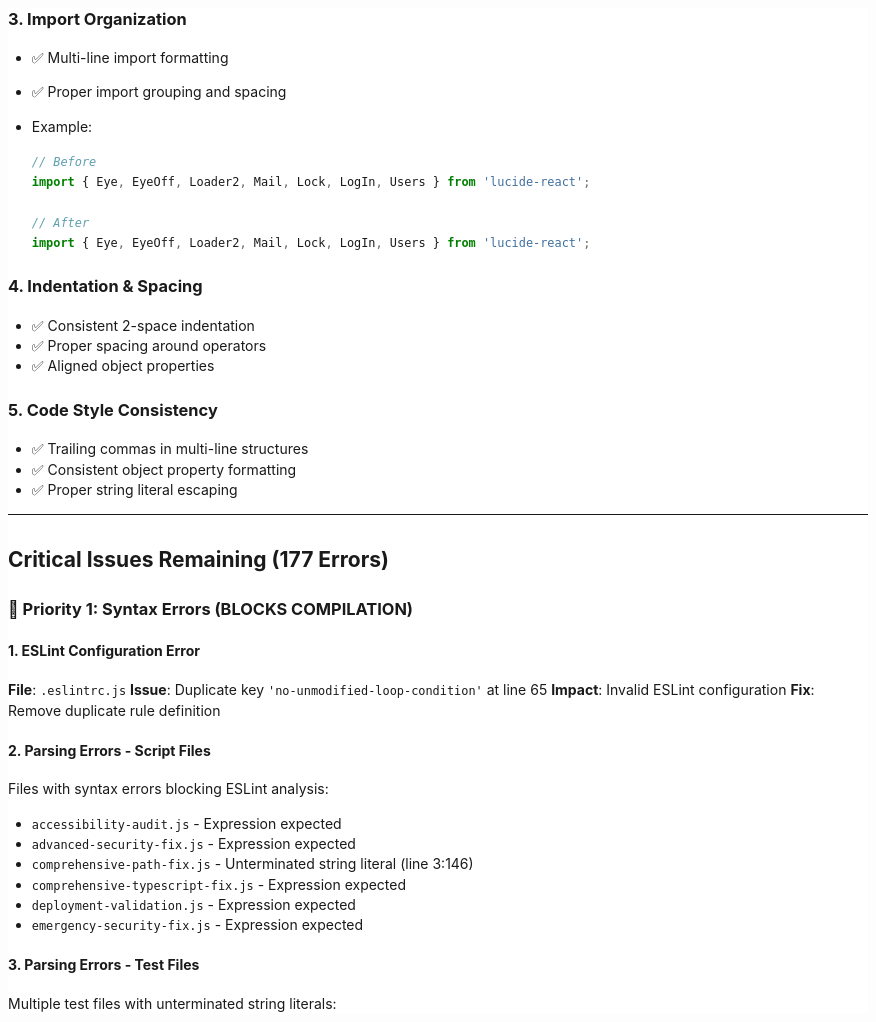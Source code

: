 ### 3. **Import Organization**

- ✅ Multi-line import formatting
- ✅ Proper import grouping and spacing
- Example:

  ```typescript
  // Before
  import { Eye, EyeOff, Loader2, Mail, Lock, LogIn, Users } from 'lucide-react';

  // After
  import { Eye, EyeOff, Loader2, Mail, Lock, LogIn, Users } from 'lucide-react';
  ```

### 4. **Indentation & Spacing**

- ✅ Consistent 2-space indentation
- ✅ Proper spacing around operators
- ✅ Aligned object properties

### 5. **Code Style Consistency**

- ✅ Trailing commas in multi-line structures
- ✅ Consistent object property formatting
- ✅ Proper string literal escaping

---

## Critical Issues Remaining (177 Errors)

### 🚨 Priority 1: Syntax Errors (BLOCKS COMPILATION)

#### 1. ESLint Configuration Error

**File**: `.eslintrc.js`
**Issue**: Duplicate key `'no-unmodified-loop-condition'` at line 65
**Impact**: Invalid ESLint configuration
**Fix**: Remove duplicate rule definition

#### 2. Parsing Errors - Script Files

Files with syntax errors blocking ESLint analysis:

- `accessibility-audit.js` - Expression expected
- `advanced-security-fix.js` - Expression expected
- `comprehensive-path-fix.js` - Unterminated string literal (line 3:146)
- `comprehensive-typescript-fix.js` - Expression expected
- `deployment-validation.js` - Expression expected
- `emergency-security-fix.js` - Expression expected

#### 3. Parsing Errors - Test Files

Multiple test files with unterminated string literals:
